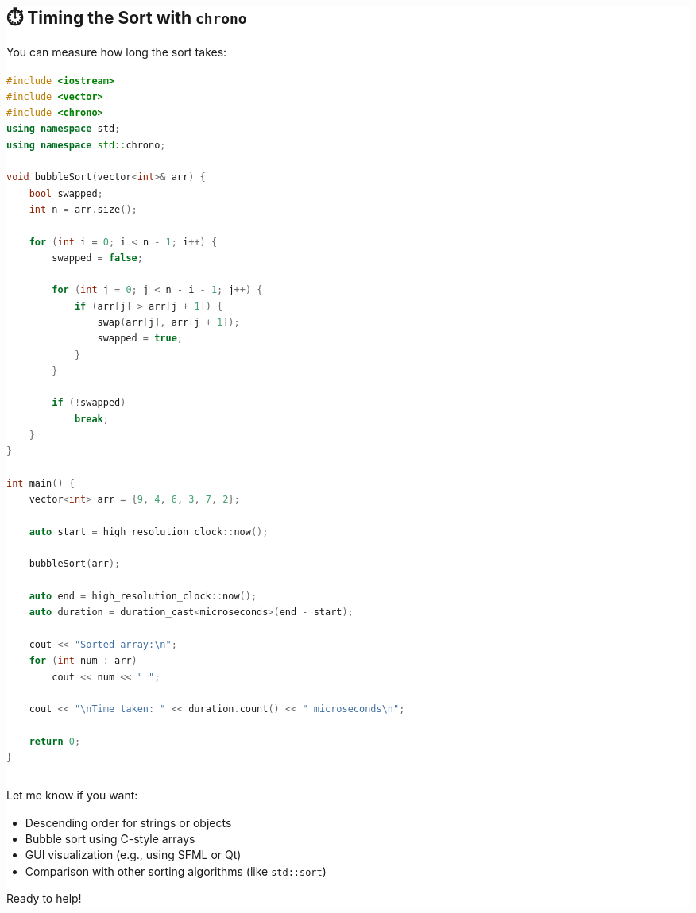 
## ⏱️ Timing the Sort with `chrono`

You can measure how long the sort takes:

```cpp
#include <iostream>
#include <vector>
#include <chrono>
using namespace std;
using namespace std::chrono;

void bubbleSort(vector<int>& arr) {
    bool swapped;
    int n = arr.size();

    for (int i = 0; i < n - 1; i++) {
        swapped = false;

        for (int j = 0; j < n - i - 1; j++) {
            if (arr[j] > arr[j + 1]) {
                swap(arr[j], arr[j + 1]);
                swapped = true;
            }
        }

        if (!swapped)
            break;
    }
}

int main() {
    vector<int> arr = {9, 4, 6, 3, 7, 2};

    auto start = high_resolution_clock::now();

    bubbleSort(arr);

    auto end = high_resolution_clock::now();
    auto duration = duration_cast<microseconds>(end - start);

    cout << "Sorted array:\n";
    for (int num : arr)
        cout << num << " ";

    cout << "\nTime taken: " << duration.count() << " microseconds\n";

    return 0;
}
```

---

Let me know if you want:

* Descending order for strings or objects
* Bubble sort using C-style arrays
* GUI visualization (e.g., using SFML or Qt)
* Comparison with other sorting algorithms (like `std::sort`)

Ready to help!
